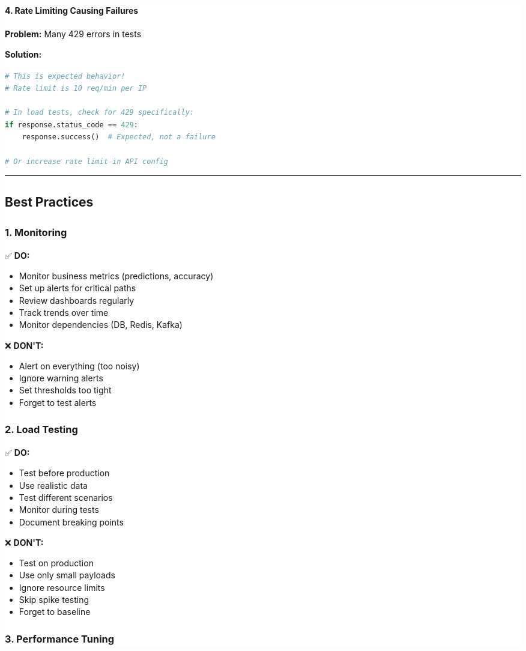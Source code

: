 #### 4. Rate Limiting Causing Failures

**Problem:** Many 429 errors in tests

**Solution:**
```python
# This is expected behavior!
# Rate limit is 10 req/min per IP

# In load tests, check for 429 specifically:
if response.status_code == 429:
    response.success()  # Expected, not a failure

# Or increase rate limit in API config
```

---

## Best Practices

### 1. Monitoring

✅ **DO:**
- Monitor business metrics (predictions, accuracy)
- Set up alerts for critical paths
- Review dashboards regularly
- Track trends over time
- Monitor dependencies (DB, Redis, Kafka)

❌ **DON'T:**
- Alert on everything (too noisy)
- Ignore warning alerts
- Set thresholds too tight
- Forget to test alerts

### 2. Load Testing

✅ **DO:**
- Test before production
- Use realistic data
- Test different scenarios
- Monitor during tests
- Document breaking points

❌ **DON'T:**
- Test on production
- Use only small payloads
- Ignore resource limits
- Skip spike testing
- Forget to baseline

### 3. Performance Tuning
